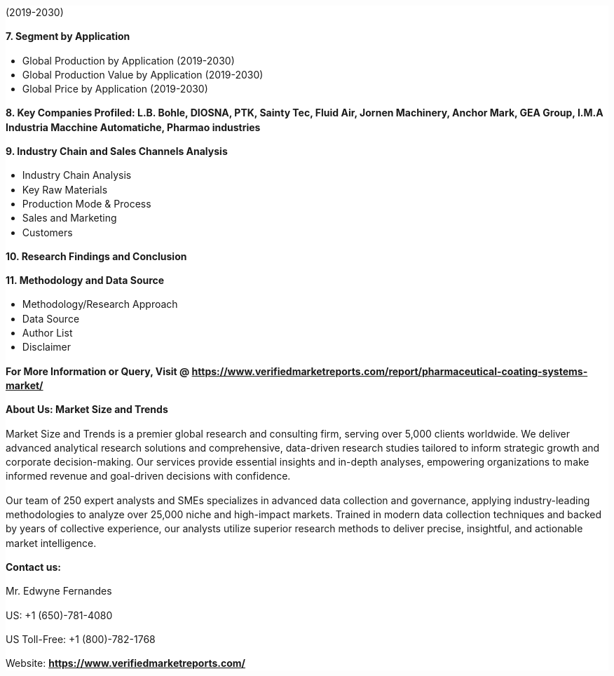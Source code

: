 (2019-2030)</li></ul><p><strong>7. Segment by Application</strong></p><ul><li>Global Production by Application (2019-2030)</li><li>Global Production Value by Application (2019-2030)</li><li>Global Price by Application (2019-2030)</li></ul><p><strong>8. Key Companies Profiled: L.B. Bohle, DIOSNA, PTK, Sainty Tec, Fluid Air, Jornen Machinery, Anchor Mark, GEA Group, I.M.A Industria Macchine Automatiche, Pharmao industries</strong></p><p><strong>9. Industry Chain and Sales Channels Analysis</strong></p><ul><li>Industry Chain Analysis</li><li>Key Raw Materials</li><li>Production Mode &amp; Process</li><li>Sales and Marketing</li><li>Customers</li></ul><p><strong>10. Research Findings and Conclusion</strong></p><p><strong>11. Methodology and Data Source</strong></p><ul><li>Methodology/Research Approach</li><li>Data Source</li><li>Author List</li><li>Disclaimer</li></ul></p><p><strong>For More Information or Query, Visit @ <a href="https://www.verifiedmarketreports.com/report/pharmaceutical-coating-systems-market/">https://www.verifiedmarketreports.com/report/pharmaceutical-coating-systems-market/</a></strong></p><p><strong>About Us: Market Size and Trends</strong></p><p>Market Size and Trends is a premier global research and consulting firm, serving over 5,000 clients worldwide. We deliver advanced analytical research solutions and comprehensive, data-driven research studies tailored to inform strategic growth and corporate decision-making. Our services provide essential insights and in-depth analyses, empowering organizations to make informed revenue and goal-driven decisions with confidence.</p><p>Our team of 250 expert analysts and SMEs specializes in advanced data collection and governance, applying industry-leading methodologies to analyze over 25,000 niche and high-impact markets. Trained in modern data collection techniques and backed by years of collective experience, our analysts utilize superior research methods to deliver precise, insightful, and actionable market intelligence.</p><p><strong>Contact us:</strong></p><p>Mr. Edwyne Fernandes</p><p>US: +1 (650)-781-4080</p><p>US Toll-Free: +1 (800)-782-1768</p><p>Website: <strong><a href="https://www.verifiedmarketreports.com/">https://www.verifiedmarketreports.com/</a></strong></p>
